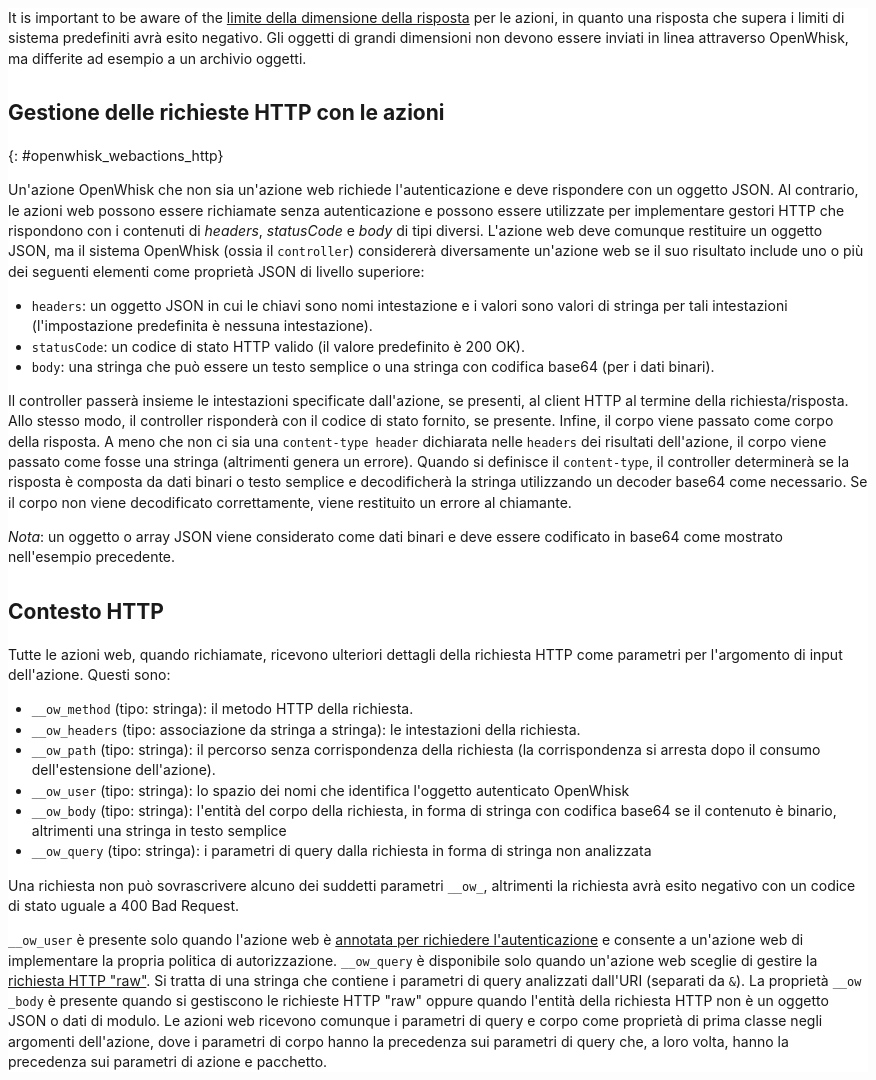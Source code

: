 It is important to be aware of the [limite della dimensione della risposta](./openwhisk_reference.html) per le azioni, in quanto una risposta che supera i limiti di sistema predefiniti avrà esito negativo. Gli oggetti di grandi dimensioni non devono essere inviati in linea attraverso OpenWhisk, ma differite ad esempio a un archivio oggetti.

## Gestione delle richieste HTTP con le azioni
{: #openwhisk_webactions_http}

Un'azione OpenWhisk che non sia un'azione web richiede l'autenticazione e deve rispondere con un oggetto JSON. Al contrario, le azioni web possono essere richiamate senza autenticazione e possono essere utilizzate per implementare gestori HTTP che rispondono con i contenuti di *headers*, *statusCode* e *body* di tipi diversi. L'azione web deve comunque restituire un oggetto JSON, ma il sistema OpenWhisk (ossia il `controller`) considererà diversamente un'azione web se il suo risultato include uno o più dei seguenti elementi come proprietà JSON di livello superiore:

- `headers`: un oggetto JSON in cui le chiavi sono nomi intestazione e i valori sono valori di stringa per tali intestazioni (l'impostazione predefinita è nessuna intestazione).
- `statusCode`: un codice di stato HTTP valido (il valore predefinito è 200 OK).
- `body`: una stringa che può essere un testo semplice o una stringa con codifica base64 (per i dati binari).

Il controller passerà insieme le intestazioni specificate dall'azione, se presenti, al client HTTP al termine della richiesta/risposta. Allo stesso modo, il controller risponderà con il codice di stato fornito, se presente. Infine, il corpo viene passato come corpo della risposta. A meno che non ci sia una `content-type header` dichiarata nelle `headers` dei risultati dell'azione, il corpo viene passato come fosse una stringa (altrimenti genera un errore). Quando si definisce il `content-type`, il controller determinerà se la risposta è composta da dati binari o testo semplice e decodificherà la stringa utilizzando un decoder base64 come necessario. Se il corpo non viene decodificato correttamente, viene restituito un errore al chiamante.

*Nota*: un oggetto o array JSON viene considerato come dati binari e deve essere codificato in base64 come mostrato nell'esempio precedente.

## Contesto HTTP

Tutte le azioni web, quando richiamate, ricevono ulteriori dettagli della richiesta HTTP come parametri per l'argomento di input dell'azione. Questi sono:

- `__ow_method` (tipo: stringa): il metodo HTTP della richiesta.
- `__ow_headers` (tipo: associazione da stringa a stringa): le intestazioni della richiesta.
- `__ow_path` (tipo: stringa): il percorso senza corrispondenza della richiesta (la corrispondenza si arresta dopo il consumo dell'estensione dell'azione).
- `__ow_user` (tipo: stringa): lo spazio dei nomi che identifica l'oggetto autenticato OpenWhisk
- `__ow_body` (tipo: stringa): l'entità del corpo della richiesta, in forma di stringa con codifica base64 se il contenuto è binario, altrimenti una stringa in testo semplice
- `__ow_query` (tipo: stringa): i parametri di query dalla richiesta in forma di stringa non analizzata

Una richiesta non può sovrascrivere alcuno dei suddetti parametri `__ow_`, altrimenti la richiesta avrà esito negativo con un codice di stato uguale a 400 Bad Request.

`__ow_user` è presente solo quando l'azione web è [annotata per richiedere l'autenticazione](./openwhisk_annotations.html#openwhisk_annotations_webactions) e consente a un'azione web di implementare la propria politica di autorizzazione. `__ow_query` è disponibile solo quando un'azione web sceglie di gestire la [richiesta HTTP "raw"](#raw-http-handling). Si tratta di una stringa che contiene i parametri di query analizzati dall'URI (separati da `&`). La proprietà `__ow_body` è presente quando si gestiscono le richieste HTTP "raw" oppure quando l'entità della richiesta HTTP non è un oggetto JSON o dati di modulo. Le azioni web ricevono comunque i parametri di query e corpo come proprietà di prima classe negli argomenti dell'azione, dove i parametri di corpo hanno la precedenza sui parametri di query che, a loro volta, hanno la precedenza sui parametri di azione e pacchetto.
